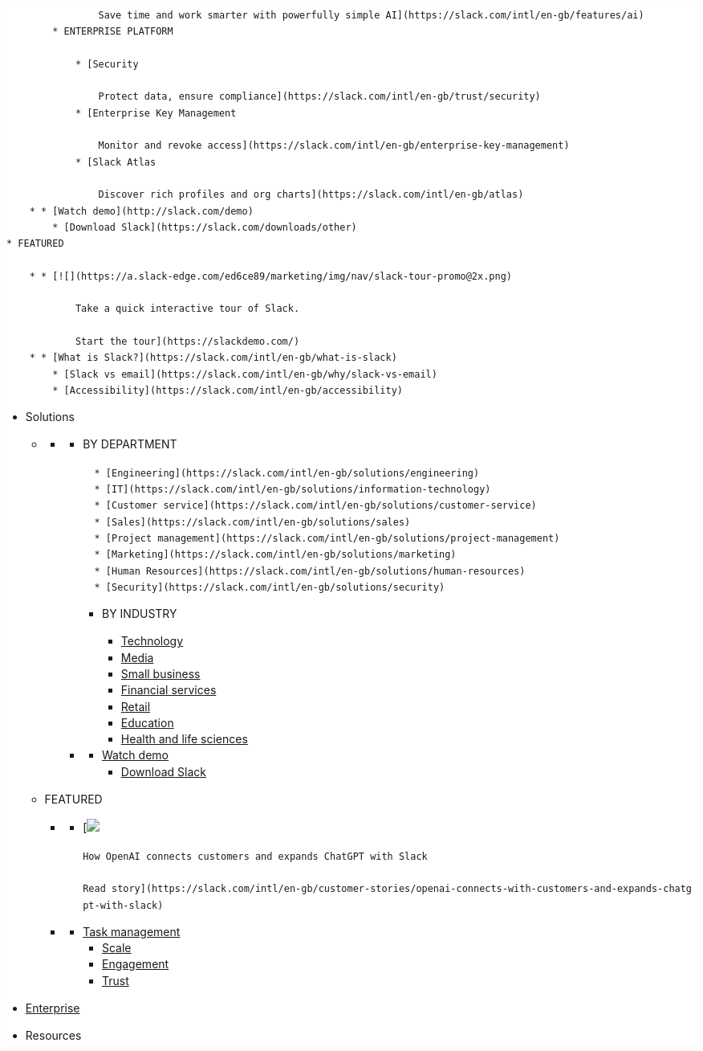                     Save time and work smarter with powerfully simple AI](https://slack.com/intl/en-gb/features/ai)
            * ENTERPRISE PLATFORM
                
                * [Security
                    
                    Protect data, ensure compliance](https://slack.com/intl/en-gb/trust/security)
                * [Enterprise Key Management
                    
                    Monitor and revoke access](https://slack.com/intl/en-gb/enterprise-key-management)
                * [Slack Atlas
                    
                    Discover rich profiles and org charts](https://slack.com/intl/en-gb/atlas)
        * * [Watch demo](http://slack.com/demo)
            * [Download Slack](https://slack.com/downloads/other)
    * FEATURED
        
        * * [![](https://a.slack-edge.com/ed6ce89/marketing/img/nav/slack-tour-promo@2x.png)
                
                Take a quick interactive tour of Slack.
                
                Start the tour](https://slackdemo.com/)
        * * [What is Slack?](https://slack.com/intl/en-gb/what-is-slack)
            * [Slack vs email](https://slack.com/intl/en-gb/why/slack-vs-email)
            * [Accessibility](https://slack.com/intl/en-gb/accessibility)
* Solutions
    
    * * * BY DEPARTMENT
                
                * [Engineering](https://slack.com/intl/en-gb/solutions/engineering)
                * [IT](https://slack.com/intl/en-gb/solutions/information-technology)
                * [Customer service](https://slack.com/intl/en-gb/solutions/customer-service)
                * [Sales](https://slack.com/intl/en-gb/solutions/sales)
                * [Project management](https://slack.com/intl/en-gb/solutions/project-management)
                * [Marketing](https://slack.com/intl/en-gb/solutions/marketing)
                * [Human Resources](https://slack.com/intl/en-gb/solutions/human-resources)
                * [Security](https://slack.com/intl/en-gb/solutions/security)
            * BY INDUSTRY
                
                * [Technology](https://slack.com/intl/en-gb/solutions/technology)
                * [Media](https://slack.com/intl/en-gb/solutions/media)
                * [Small business](https://slack.com/intl/en-gb/solutions/small-business)
                * [Financial services](https://slack.com/intl/en-gb/solutions/financial-services)
                * [Retail](https://slack.com/intl/en-gb/solutions/retail)
                * [Education](https://slack.com/intl/en-gb/solutions/distance-learning)
                * [Health and life sciences](https://slack.com/intl/en-gb/solutions/healthcare)
        * * [Watch demo](http://slack.com/demo)
            * [Download Slack](https://slack.com/downloads/other)
    * FEATURED
        
        * * [![](https://a.slack-edge.com/a8142f4/marketing/img/nav/promo-solutions@2x.png)
                
                How OpenAI connects customers and expands ChatGPT with Slack
                
                Read story](https://slack.com/intl/en-gb/customer-stories/openai-connects-with-customers-and-expands-chatgpt-with-slack)
        * * [Task management](https://slack.com/intl/en-gb/solutions/task-management)
            * [Scale](https://slack.com/intl/en-gb/scale)
            * [Engagement](https://slack.com/engage-users)
            * [Trust](https://slack.com/intl/en-gb/trust)
* [Enterprise](https://slack.com/intl/en-gb/enterprise)
* Resources
    